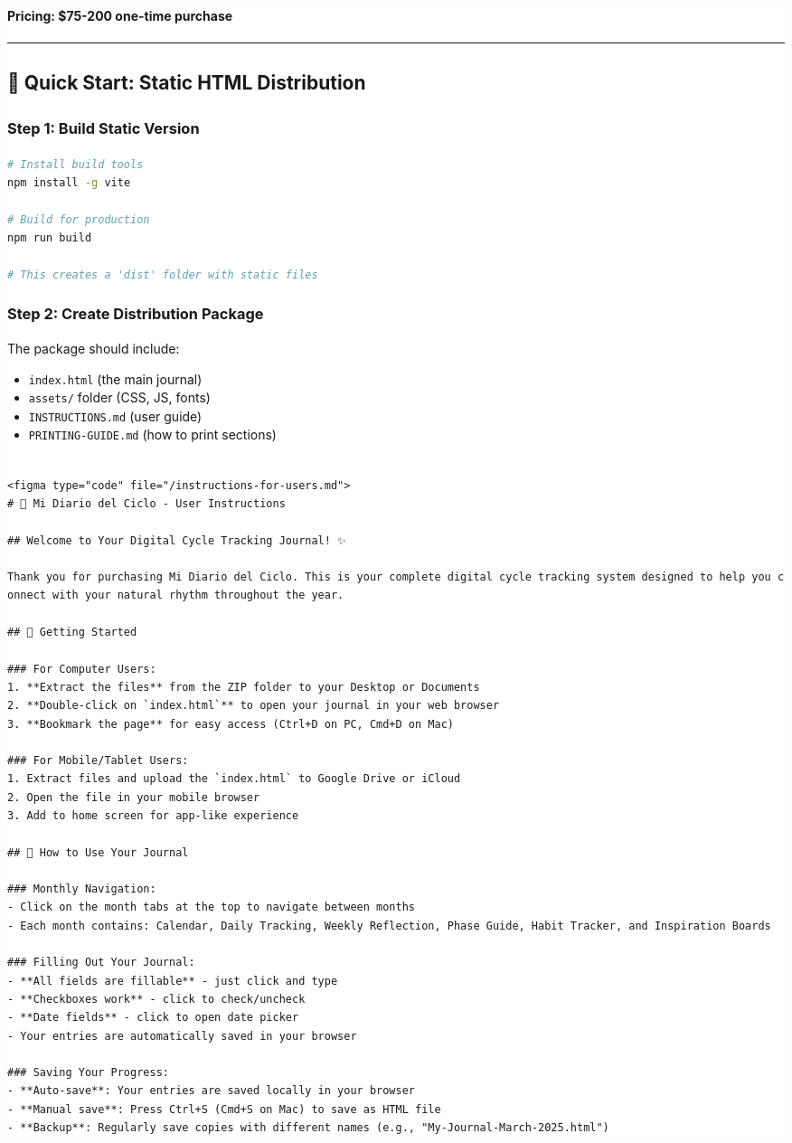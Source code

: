#### Pricing: $75-200 one-time purchase

---

## 🚀 Quick Start: Static HTML Distribution

### Step 1: Build Static Version
```bash
# Install build tools
npm install -g vite

# Build for production
npm run build

# This creates a 'dist' folder with static files
```

### Step 2: Create Distribution Package
The package should include:
- `index.html` (the main journal)
- `assets/` folder (CSS, JS, fonts)
- `INSTRUCTIONS.md` (user guide)
- `PRINTING-GUIDE.md` (how to print sections)
```

<figma type="code" file="/instructions-for-users.md">
# 🌙 Mi Diario del Ciclo - User Instructions

## Welcome to Your Digital Cycle Tracking Journal! ✨

Thank you for purchasing Mi Diario del Ciclo. This is your complete digital cycle tracking system designed to help you connect with your natural rhythm throughout the year.

## 🚀 Getting Started

### For Computer Users:
1. **Extract the files** from the ZIP folder to your Desktop or Documents
2. **Double-click on `index.html`** to open your journal in your web browser
3. **Bookmark the page** for easy access (Ctrl+D on PC, Cmd+D on Mac)

### For Mobile/Tablet Users:
1. Extract files and upload the `index.html` to Google Drive or iCloud
2. Open the file in your mobile browser
3. Add to home screen for app-like experience

## 📝 How to Use Your Journal

### Monthly Navigation:
- Click on the month tabs at the top to navigate between months
- Each month contains: Calendar, Daily Tracking, Weekly Reflection, Phase Guide, Habit Tracker, and Inspiration Boards

### Filling Out Your Journal:
- **All fields are fillable** - just click and type
- **Checkboxes work** - click to check/uncheck
- **Date fields** - click to open date picker
- Your entries are automatically saved in your browser

### Saving Your Progress:
- **Auto-save**: Your entries are saved locally in your browser
- **Manual save**: Press Ctrl+S (Cmd+S on Mac) to save as HTML file
- **Backup**: Regularly save copies with different names (e.g., "My-Journal-March-2025.html")

```